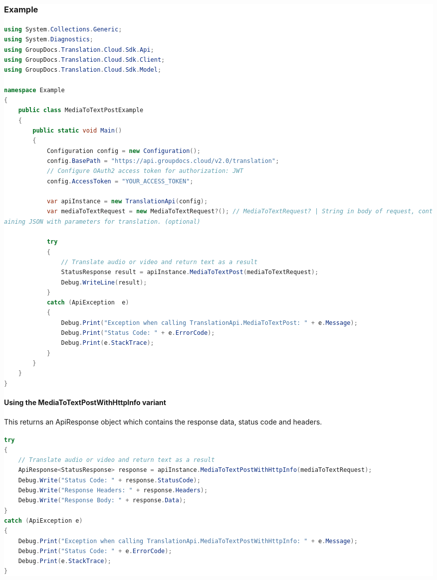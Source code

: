 ### Example
```csharp
using System.Collections.Generic;
using System.Diagnostics;
using GroupDocs.Translation.Cloud.Sdk.Api;
using GroupDocs.Translation.Cloud.Sdk.Client;
using GroupDocs.Translation.Cloud.Sdk.Model;

namespace Example
{
    public class MediaToTextPostExample
    {
        public static void Main()
        {
            Configuration config = new Configuration();
            config.BasePath = "https://api.groupdocs.cloud/v2.0/translation";
            // Configure OAuth2 access token for authorization: JWT
            config.AccessToken = "YOUR_ACCESS_TOKEN";

            var apiInstance = new TranslationApi(config);
            var mediaToTextRequest = new MediaToTextRequest?(); // MediaToTextRequest? | String in body of request, containing JSON with parameters for translation. (optional) 

            try
            {
                // Translate audio or video and return text as a result
                StatusResponse result = apiInstance.MediaToTextPost(mediaToTextRequest);
                Debug.WriteLine(result);
            }
            catch (ApiException  e)
            {
                Debug.Print("Exception when calling TranslationApi.MediaToTextPost: " + e.Message);
                Debug.Print("Status Code: " + e.ErrorCode);
                Debug.Print(e.StackTrace);
            }
        }
    }
}
```

#### Using the MediaToTextPostWithHttpInfo variant
This returns an ApiResponse object which contains the response data, status code and headers.

```csharp
try
{
    // Translate audio or video and return text as a result
    ApiResponse<StatusResponse> response = apiInstance.MediaToTextPostWithHttpInfo(mediaToTextRequest);
    Debug.Write("Status Code: " + response.StatusCode);
    Debug.Write("Response Headers: " + response.Headers);
    Debug.Write("Response Body: " + response.Data);
}
catch (ApiException e)
{
    Debug.Print("Exception when calling TranslationApi.MediaToTextPostWithHttpInfo: " + e.Message);
    Debug.Print("Status Code: " + e.ErrorCode);
    Debug.Print(e.StackTrace);
}
```
